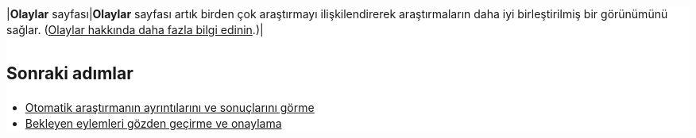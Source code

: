 |**Olaylar** sayfası|**Olaylar** sayfası artık birden çok araştırmayı ilişkilendirerek araştırmaların daha iyi birleştirilmiş bir görünümünü sağlar. ([Olaylar hakkında daha fazla bilgi edinin](../defender/incidents-overview.md).)|

## <a name="next-steps"></a>Sonraki adımlar

- [Otomatik araştırmanın ayrıntılarını ve sonuçlarını görme](air-view-investigation-results.md#view-details-of-an-investigation)
- [Bekleyen eylemleri gözden geçirme ve onaylama](air-remediation-actions.md)
